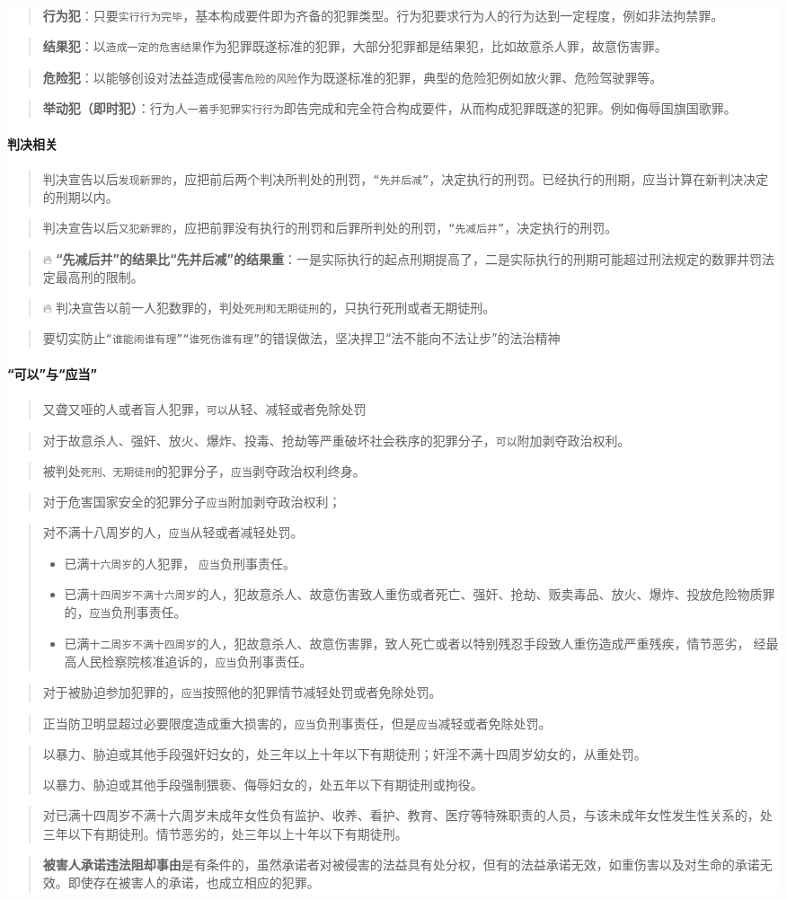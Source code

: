 > **行为犯**：只要`实行行为完毕`，基本构成要件即为齐备的犯罪类型。行为犯要求行为人的行为达到一定程度，例如非法拘禁罪。

> **结果犯**：以`造成一定的危害结果`作为犯罪既遂标准的犯罪，大部分犯罪都是结果犯，比如故意杀人罪，故意伤害罪。

> **危险犯**：以能够创设对法益造成侵害`危险的风险`作为既遂标准的犯罪，典型的危险犯例如放火罪、危险驾驶罪等。

> **举动犯（即时犯）**：行为人`一着手犯罪实行行为`即告完成和完全符合构成要件，从而构成犯罪既遂的犯罪。例如侮辱国旗国歌罪。

#### 判决相关

> 判决宣告以后`发现新罪的`，应把前后两个判决所判处的刑罚，`“先并后减”`，决定执行的刑罚。已经执行的刑期，应当计算在新判决决定的刑期以内。

> 判决宣告以后`又犯新罪的`，应把前罪没有执行的刑罚和后罪所判处的刑罚，`“先减后并”`，决定执行的刑罚。

> 🔥 **“先减后并”的结果比“先并后减”的结果重**：一是实际执行的起点刑期提高了，二是实际执行的刑期可能超过刑法规定的数罪并罚法定最高刑的限制。

> 🔥 判决宣告以前一人犯数罪的，判处`死刑和无期徒刑`的，只执行死刑或者无期徒刑。

> 要切实防止`“谁能闹谁有理”“谁死伤谁有理”`的错误做法，坚决捍卫“法不能向不法让步”的法治精神


#### “可以”与“应当”

> 又聋又哑的人或者盲人犯罪，`可以`从轻、减轻或者免除处罚

> 对于故意杀人、强奸、放火、爆炸、投毒、抢劫等严重破坏社会秩序的犯罪分子，`可以`附加剥夺政治权利。

> 被判处`死刑、无期徒刑`的犯罪分子，`应当`剥夺政治权利终身。

> 对于危害国家安全的犯罪分子`应当`附加剥夺政治权利；

> 对不满十八周岁的人，`应当`从轻或者减轻处罚。
>
> * 已满`十六周岁`的人犯罪， `应当`负刑事责任。
>
> * 已满`十四周岁不满十六周岁`的人，犯故意杀人、故意伤害致人重伤或者死亡、强奸、抢劫、贩卖毒品、放火、爆炸、投放危险物质罪的，`应当`负刑事责任。
>
> * 已满`十二周岁不满十四周岁`的人，犯故意杀人、故意伤害罪，致人死亡或者以特别残忍手段致人重伤造成严重残疾，情节恶劣， 经最高人民检察院核准追诉的，`应当`负刑事责任。


> 对于被胁迫参加犯罪的，`应当`按照他的犯罪情节减轻处罚或者免除处罚。

> 正当防卫明显超过必要限度造成重大损害的，`应当`负刑事责任，但是`应当`减轻或者免除处罚。

> 以暴力、胁迫或其他手段强奸妇女的，处三年以上十年以下有期徒刑；奸淫不满十四周岁幼女的，从重处罚。
>
> 以暴力、胁迫或其他手段强制猥亵、侮辱妇女的，处五年以下有期徒刑或拘役。

> 对已满十四周岁不满十六周岁未成年女性负有监护、收养、看护、教育、医疗等特殊职责的人员，与该未成年女性发生性关系的，处三年以下有期徒刑。情节恶劣的，处三年以上十年以下有期徒刑。

> **被害人承诺违法阻却事由**是有条件的，虽然承诺者对被侵害的法益具有处分权，但有的法益承诺无效，如重伤害以及对生命的承诺无效。即使存在被害人的承诺，也成立相应的犯罪。